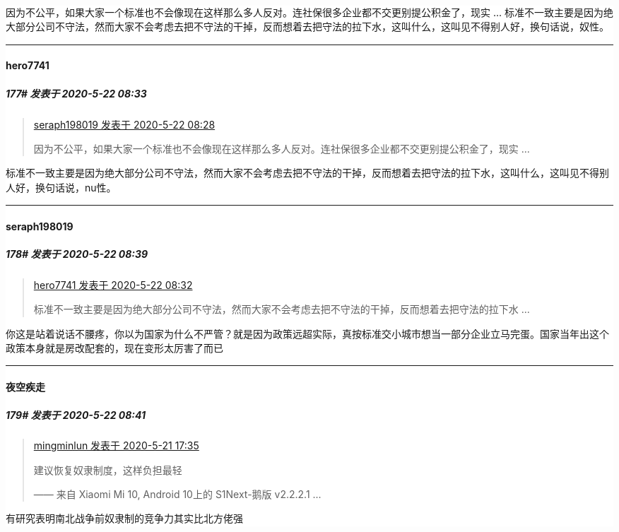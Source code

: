 因为不公平，如果大家一个标准也不会像现在这样那么多人反对。连社保很多企业都不交更别提公积金了，现实 ...</blockquote>
标准不一致主要是因为绝大部分公司不守法，然而大家不会考虑去把不守法的干掉，反而想着去把守法的拉下水，这叫什么，这叫见不得别人好，换句话说，奴性。







*****

####  hero7741  
##### 177#       发表于 2020-5-22 08:33



<blockquote><a href="httphttps://bbs.saraba1st.com/2b/forum.php?mod=redirect&amp;goto=findpost&amp;pid=47510987&amp;ptid=1936750" target="_blank">seraph198019 发表于 2020-5-22 08:28</a>

因为不公平，如果大家一个标准也不会像现在这样那么多人反对。连社保很多企业都不交更别提公积金了，现实 ...</blockquote>
标准不一致主要是因为绝大部分公司不守法，然而大家不会考虑去把不守法的干掉，反而想着去把守法的拉下水，这叫什么，这叫见不得别人好，换句话说，nu性。







*****

####  seraph198019  
##### 178#       发表于 2020-5-22 08:39



<blockquote><a href="httphttps://bbs.saraba1st.com/2b/forum.php?mod=redirect&amp;goto=findpost&amp;pid=47511012&amp;ptid=1936750" target="_blank">hero7741 发表于 2020-5-22 08:32</a>

标准不一致主要是因为绝大部分公司不守法，然而大家不会考虑去把不守法的干掉，反而想着去把守法的拉下水 ...</blockquote>
你这是站着说话不腰疼，你以为国家为什么不严管？就是因为政策远超实际，真按标准交小城市想当一部分企业立马完蛋。国家当年出这个政策本身就是房改配套的，现在变形太厉害了而已







*****

####  夜空疾走  
##### 179#       发表于 2020-5-22 08:41



<blockquote><a href="httphttps://bbs.saraba1st.com/2b/forum.php?mod=redirect&amp;goto=findpost&amp;pid=47503478&amp;ptid=1936750" target="_blank">mingminlun 发表于 2020-5-21 17:35</a>

建议恢复奴隶制度，这样负担最轻


—— 来自 Xiaomi Mi 10, Android 10上的 S1Next-鹅版 v2.2.2.1 ...</blockquote>
有研究表明南北战争前奴隶制的竞争力其实比北方佬强





